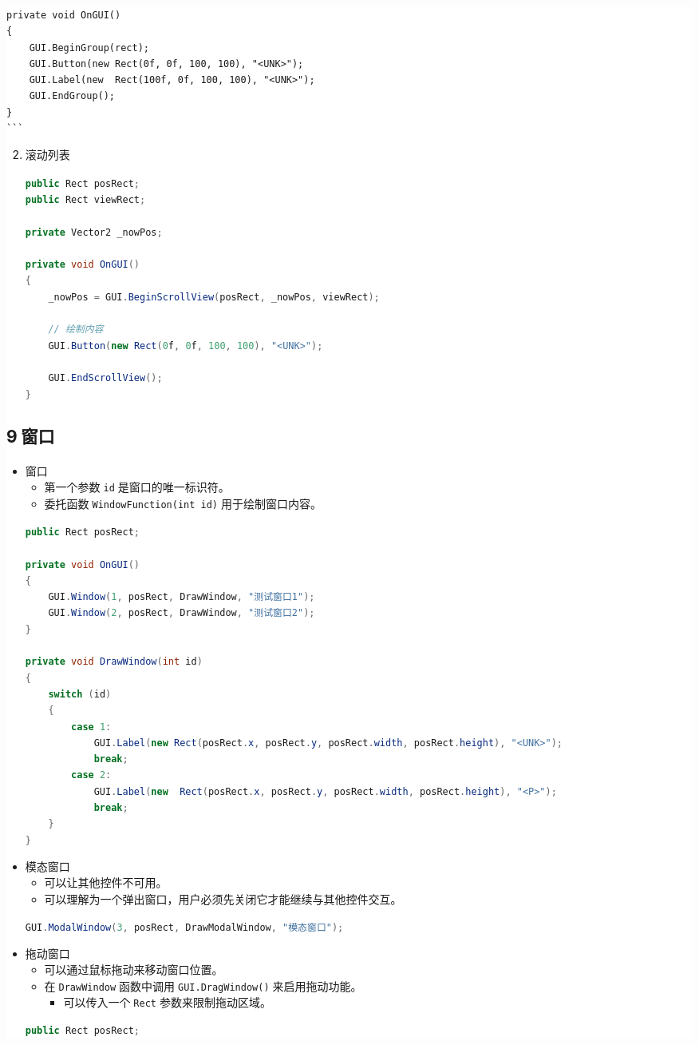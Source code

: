 	private void OnGUI()
	{
		GUI.BeginGroup(rect);
		GUI.Button(new Rect(0f, 0f, 100, 100), "<UNK>");
		GUI.Label(new  Rect(100f, 0f, 100, 100), "<UNK>");
		GUI.EndGroup();
	}
    ```
2. 滚动列表
    ```c#
    public Rect posRect;
	public Rect viewRect;

	private Vector2 _nowPos;
	
	private void OnGUI()
	{
		_nowPos = GUI.BeginScrollView(posRect, _nowPos, viewRect);
        
        // 绘制内容
        GUI.Button(new Rect(0f, 0f, 100, 100), "<UNK>");

		GUI.EndScrollView();
	}
    ```

## 9 窗口
- 窗口
    - 第一个参数 `id` 是窗口的唯一标识符。
    - 委托函数 `WindowFunction(int id)` 用于绘制窗口内容。
    ```c#
    public Rect posRect;
	
	private void OnGUI()
	{
		GUI.Window(1, posRect, DrawWindow, "测试窗口1");
		GUI.Window(2, posRect, DrawWindow, "测试窗口2");
	}

	private void DrawWindow(int id)
	{
		switch (id)
		{
			case 1:
				GUI.Label(new Rect(posRect.x, posRect.y, posRect.width, posRect.height), "<UNK>");
				break;
			case 2:
				GUI.Label(new  Rect(posRect.x, posRect.y, posRect.width, posRect.height), "<P>");
				break;
		}
	}
    ```
- 模态窗口
    - 可以让其他控件不可用。
    - 可以理解为一个弹出窗口，用户必须先关闭它才能继续与其他控件交互。
    ```c#
    GUI.ModalWindow(3, posRect, DrawModalWindow, "模态窗口");
    ```
- 拖动窗口
    - 可以通过鼠标拖动来移动窗口位置。
    - 在 `DrawWindow` 函数中调用 `GUI.DragWindow()` 来启用拖动功能。
        - 可以传入一个 `Rect` 参数来限制拖动区域。
    ```c#
    public Rect posRect;
	